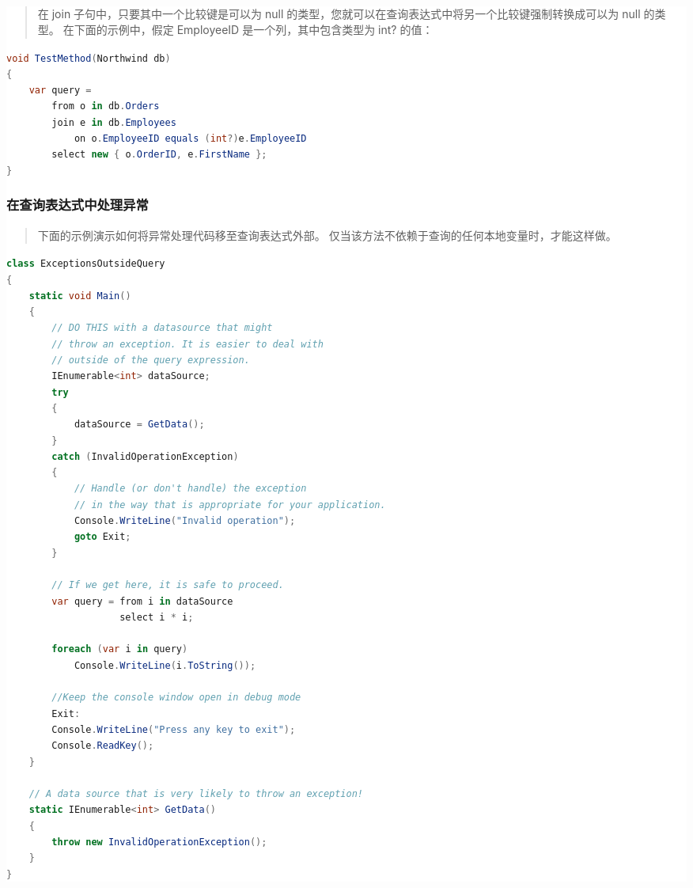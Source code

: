 

> 在 join 子句中，只要其中一个比较键是可以为 null  的类型，您就可以在查询表达式中将另一个比较键强制转换成可以为 null 的类型。 在下面的示例中，假定 EmployeeID 是一个列，其中包含类型为  int? 的值：

```c#
void TestMethod(Northwind db)
{
    var query =
        from o in db.Orders
        join e in db.Employees
            on o.EmployeeID equals (int?)e.EmployeeID
        select new { o.OrderID, e.FirstName };
}
```



### 在查询表达式中处理异常

> 下面的示例演示如何将异常处理代码移至查询表达式外部。 仅当该方法不依赖于查询的任何本地变量时，才能这样做。

```c#
class ExceptionsOutsideQuery
{
    static void Main()
    {
        // DO THIS with a datasource that might
        // throw an exception. It is easier to deal with
        // outside of the query expression.
        IEnumerable<int> dataSource;
        try
        {
            dataSource = GetData();
        }
        catch (InvalidOperationException)
        {
            // Handle (or don't handle) the exception 
            // in the way that is appropriate for your application.
            Console.WriteLine("Invalid operation");
            goto Exit;
        }

        // If we get here, it is safe to proceed.
        var query = from i in dataSource
                    select i * i;

        foreach (var i in query)
            Console.WriteLine(i.ToString());

        //Keep the console window open in debug mode
        Exit:
        Console.WriteLine("Press any key to exit");
        Console.ReadKey();
    }

    // A data source that is very likely to throw an exception!
    static IEnumerable<int> GetData()
    {
        throw new InvalidOperationException();
    }
}
```
